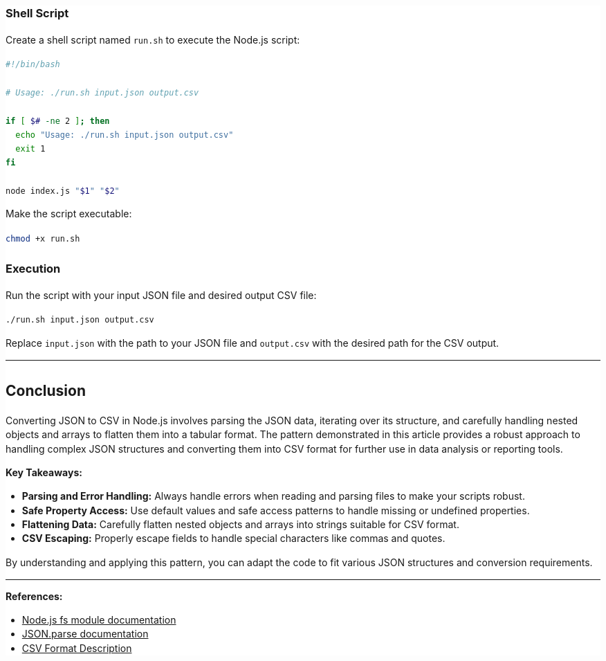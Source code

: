 ### Shell Script

Create a shell script named `run.sh` to execute the Node.js script:

```bash
#!/bin/bash

# Usage: ./run.sh input.json output.csv

if [ $# -ne 2 ]; then
  echo "Usage: ./run.sh input.json output.csv"
  exit 1
fi

node index.js "$1" "$2"
```

Make the script executable:

```bash
chmod +x run.sh
```

### Execution

Run the script with your input JSON file and desired output CSV file:

```bash
./run.sh input.json output.csv
```

Replace `input.json` with the path to your JSON file and `output.csv` with the desired path for the CSV output.

***

## Conclusion

Converting JSON to CSV in Node.js involves parsing the JSON data, iterating over its structure, and carefully handling nested objects and arrays to flatten them into a tabular format. The pattern demonstrated in this article provides a robust approach to handling complex JSON structures and converting them into CSV format for further use in data analysis or reporting tools.

**Key Takeaways:**

- **Parsing and Error Handling:** Always handle errors when reading and parsing files to make your scripts robust.
- **Safe Property Access:** Use default values and safe access patterns to handle missing or undefined properties.
- **Flattening Data:** Carefully flatten nested objects and arrays into strings suitable for CSV format.
- **CSV Escaping:** Properly escape fields to handle special characters like commas and quotes.

By understanding and applying this pattern, you can adapt the code to fit various JSON structures and conversion requirements.

---

**References:**

- [Node.js fs module documentation](https://nodejs.org/api/fs.html)
- [JSON.parse documentation](https://developer.mozilla.org/en-US/docs/Web/JavaScript/Reference/Global_Objects/JSON/parse)
- [CSV Format Description](https://www.ietf.org/rfc/rfc4180.txt)